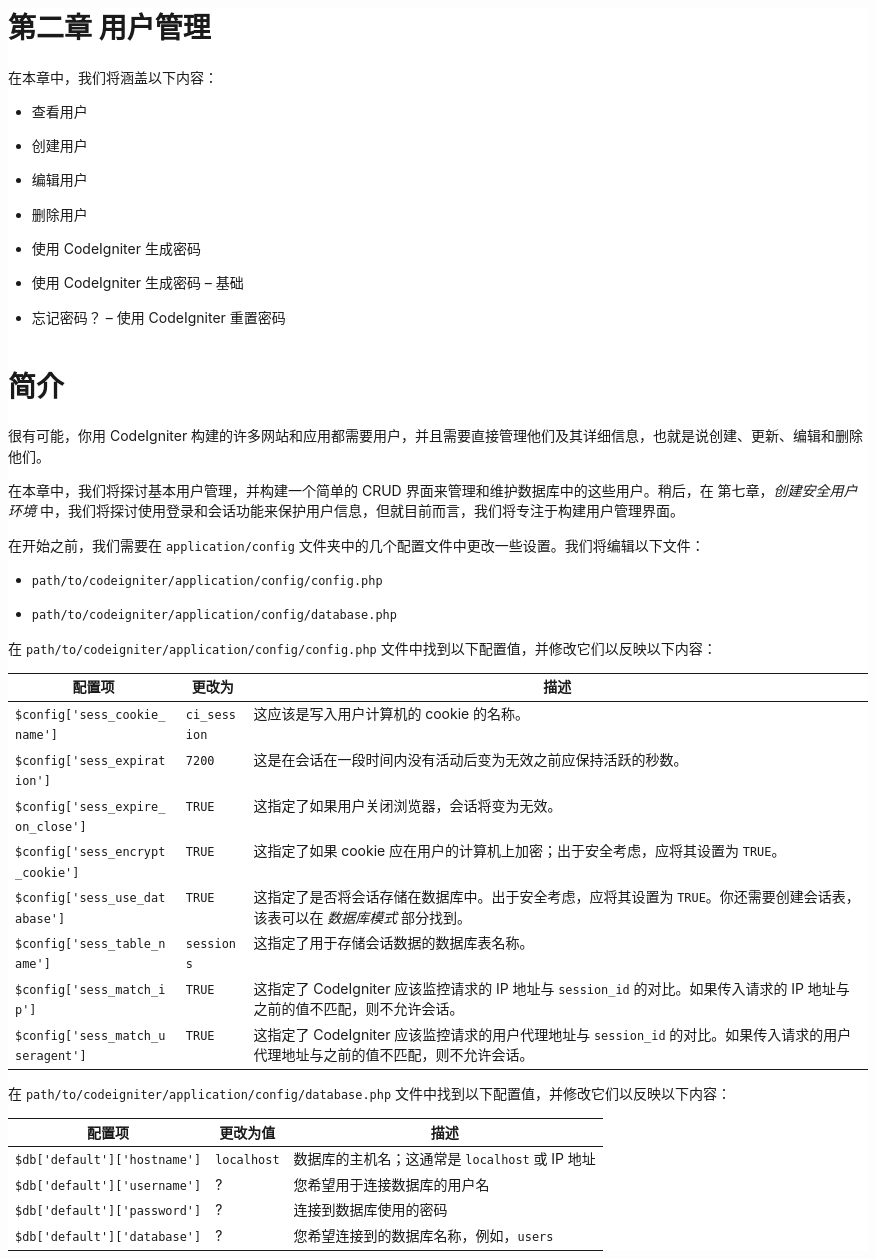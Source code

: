 # 第二章 用户管理

在本章中，我们将涵盖以下内容：

+   查看用户

+   创建用户

+   编辑用户

+   删除用户

+   使用 CodeIgniter 生成密码

+   使用 CodeIgniter 生成密码 – 基础

+   忘记密码？ – 使用 CodeIgniter 重置密码

# 简介

很有可能，你用 CodeIgniter 构建的许多网站和应用都需要用户，并且需要直接管理他们及其详细信息，也就是说创建、更新、编辑和删除他们。

在本章中，我们将探讨基本用户管理，并构建一个简单的 CRUD 界面来管理和维护数据库中的这些用户。稍后，在 第七章，*创建安全用户环境* 中，我们将探讨使用登录和会话功能来保护用户信息，但就目前而言，我们将专注于构建用户管理界面。

在开始之前，我们需要在 `application/config` 文件夹中的几个配置文件中更改一些设置。我们将编辑以下文件：

+   `path/to/codeigniter/application/config/config.php`

+   `path/to/codeigniter/application/config/database.php`

在 `path/to/codeigniter/application/config/config.php` 文件中找到以下配置值，并修改它们以反映以下内容：

| 配置项 | 更改为 | 描述 |
| --- | --- | --- |
| `$config['sess_cookie_name']` | `ci_session` | 这应该是写入用户计算机的 cookie 的名称。 |
| `$config['sess_expiration']` | `7200` | 这是在会话在一段时间内没有活动后变为无效之前应保持活跃的秒数。 |
| `$config['sess_expire_on_close']` | `TRUE` | 这指定了如果用户关闭浏览器，会话将变为无效。 |
| `$config['sess_encrypt_cookie']` | `TRUE` | 这指定了如果 cookie 应在用户的计算机上加密；出于安全考虑，应将其设置为 `TRUE`。 |
| `$config['sess_use_database']` | `TRUE` | 这指定了是否将会话存储在数据库中。出于安全考虑，应将其设置为 `TRUE`。你还需要创建会话表，该表可以在 *数据库模式* 部分找到。 |
| `$config['sess_table_name']` | `sessions` | 这指定了用于存储会话数据的数据库表名称。 |
| `$config['sess_match_ip']` | `TRUE` | 这指定了 CodeIgniter 应该监控请求的 IP 地址与 `session_id` 的对比。如果传入请求的 IP 地址与之前的值不匹配，则不允许会话。 |
| `$config['sess_match_useragent']` | `TRUE` | 这指定了 CodeIgniter 应该监控请求的用户代理地址与 `session_id` 的对比。如果传入请求的用户代理地址与之前的值不匹配，则不允许会话。 |

在 `path/to/codeigniter/application/config/database.php` 文件中找到以下配置值，并修改它们以反映以下内容：

| 配置项 | 更改为值 | 描述 |
| --- | --- | --- |
| `$db['default']['hostname']` | `localhost` | 数据库的主机名；这通常是 `localhost` 或 IP 地址 |
| `$db['default']['username']` | ? | 您希望用于连接数据库的用户名 |
| `$db['default']['password']` | ? | 连接到数据库使用的密码 |
| `$db['default']['database']` | ? | 您希望连接到的数据库名称，例如，`users` |
